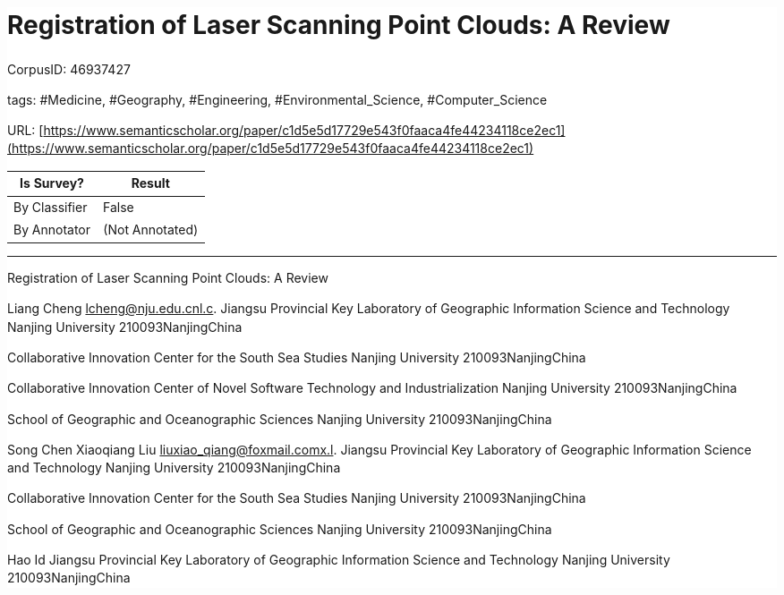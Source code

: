 # Registration of Laser Scanning Point Clouds: A Review

CorpusID: 46937427
 
tags: #Medicine, #Geography, #Engineering, #Environmental_Science, #Computer_Science

URL: [https://www.semanticscholar.org/paper/c1d5e5d17729e543f0faaca4fe44234118ce2ec1](https://www.semanticscholar.org/paper/c1d5e5d17729e543f0faaca4fe44234118ce2ec1)
 
| Is Survey?        | Result          |
| ----------------- | --------------- |
| By Classifier     | False |
| By Annotator      | (Not Annotated) |

---

Registration of Laser Scanning Point Clouds: A Review


Liang Cheng lcheng@nju.edu.cnl.c. 
Jiangsu Provincial Key Laboratory of Geographic Information Science and Technology
Nanjing University
210093NanjingChina

Collaborative Innovation Center for the South Sea Studies
Nanjing University
210093NanjingChina

Collaborative Innovation Center of Novel Software Technology and Industrialization
Nanjing University
210093NanjingChina

School of Geographic and Oceanographic Sciences
Nanjing University
210093NanjingChina

Song Chen 
Xiaoqiang Liu liuxiao_qiang@foxmail.comx.l. 
Jiangsu Provincial Key Laboratory of Geographic Information Science and Technology
Nanjing University
210093NanjingChina

Collaborative Innovation Center for the South Sea Studies
Nanjing University
210093NanjingChina

School of Geographic and Oceanographic Sciences
Nanjing University
210093NanjingChina

Hao Id 
Jiangsu Provincial Key Laboratory of Geographic Information Science and Technology
Nanjing University
210093NanjingChina
